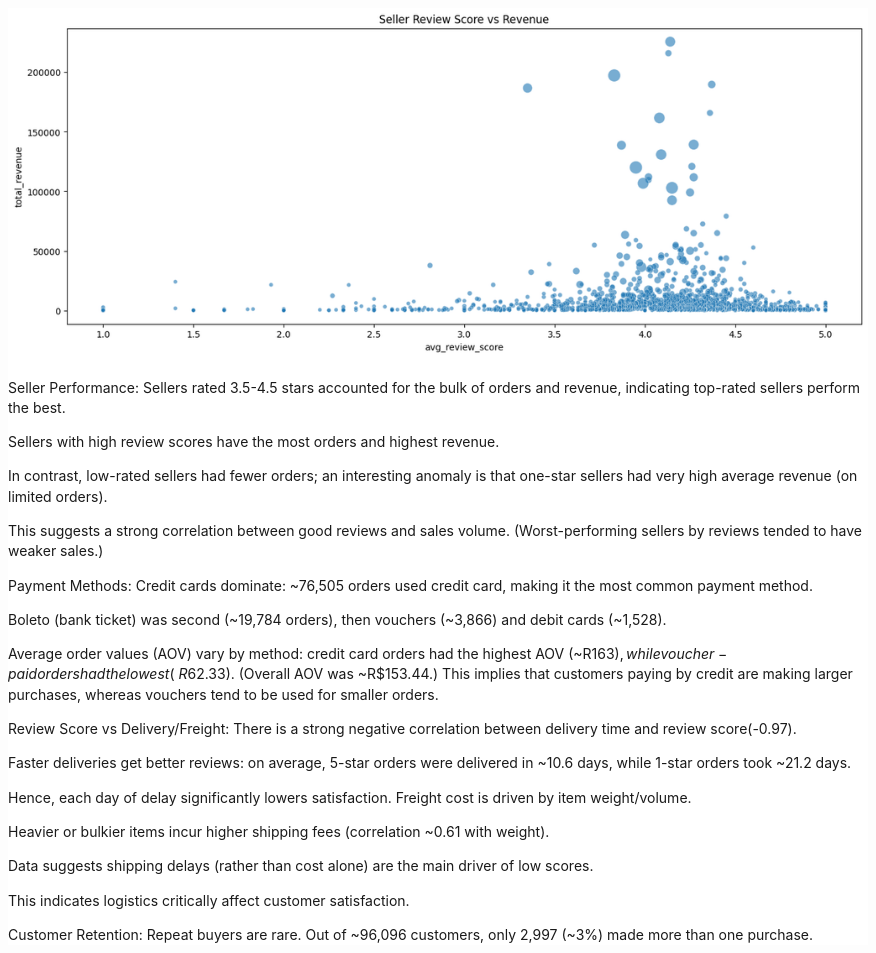 ![Seller revenue vs review score.](image.png)


Seller Performance: Sellers rated 3.5-4.5 stars accounted for the bulk of orders and revenue, indicating top-rated sellers perform the best.

 Sellers with high review scores have the most orders and highest revenue.

 In contrast, low-rated sellers had fewer orders; an interesting anomaly is that one-star sellers had very high average revenue (on limited orders).

 This suggests a strong correlation between good reviews and sales volume. (Worst-performing sellers by reviews tended to have weaker sales.)

Payment Methods: Credit cards dominate: ~76,505 orders used credit card, making it the most common payment method.

 Boleto (bank ticket) was second (~19,784 orders), then vouchers (~3,866) and debit cards (~1,528).

 Average order values (AOV) vary by method: credit card orders had the highest AOV (~R$163 ), while voucher-paid orders had the lowest (~R$62.33).
 (Overall AOV was ~R$153.44.) This implies that customers paying by credit are making larger purchases, whereas vouchers tend to be used for smaller orders.

Review Score vs Delivery/Freight: There is a strong negative correlation between delivery time and review score(-0.97).

 Faster deliveries get better reviews: on average, 5-star orders were delivered in ~10.6 days, while 1-star orders took ~21.2 days.

 Hence, each day of delay significantly lowers satisfaction. Freight cost is driven by item weight/volume.

 Heavier or bulkier items incur higher shipping fees (correlation ~0.61 with weight).

 Data suggests shipping delays (rather than cost alone) are the main driver of low scores.

 This indicates logistics critically affect customer satisfaction.

Customer Retention: Repeat buyers are rare. Out of ~96,096 customers, only 2,997 (~3%) made more than one purchase.
